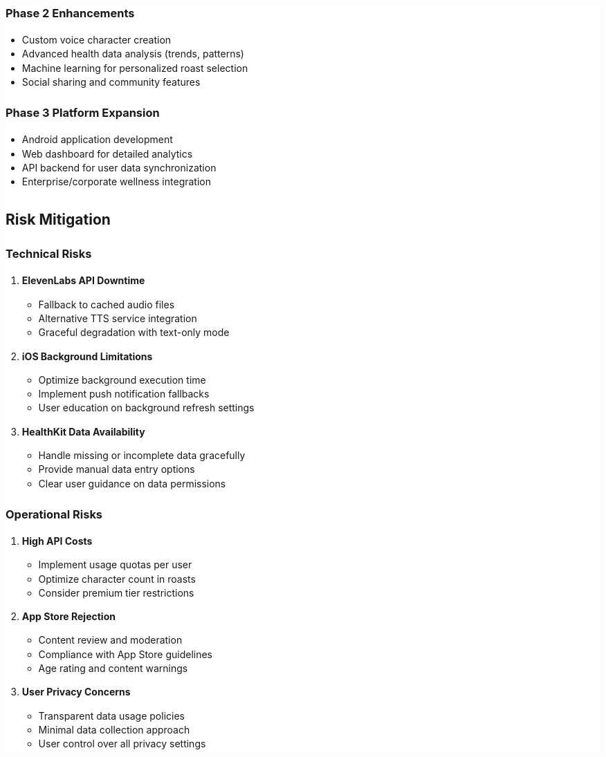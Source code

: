 ### Phase 2 Enhancements  
- Custom voice character creation
- Advanced health data analysis (trends, patterns)
- Machine learning for personalized roast selection
- Social sharing and community features

### Phase 3 Platform Expansion
- Android application development
- Web dashboard for detailed analytics
- API backend for user data synchronization
- Enterprise/corporate wellness integration

## Risk Mitigation

### Technical Risks
1. **ElevenLabs API Downtime**
   - Fallback to cached audio files
   - Alternative TTS service integration
   - Graceful degradation with text-only mode

2. **iOS Background Limitations**
   - Optimize background execution time
   - Implement push notification fallbacks
   - User education on background refresh settings

3. **HealthKit Data Availability**
   - Handle missing or incomplete data gracefully
   - Provide manual data entry options
   - Clear user guidance on data permissions

### Operational Risks
1. **High API Costs**
   - Implement usage quotas per user
   - Optimize character count in roasts
   - Consider premium tier restrictions

2. **App Store Rejection**
   - Content review and moderation
   - Compliance with App Store guidelines
   - Age rating and content warnings

3. **User Privacy Concerns**
   - Transparent data usage policies
   - Minimal data collection approach
   - User control over all privacy settings